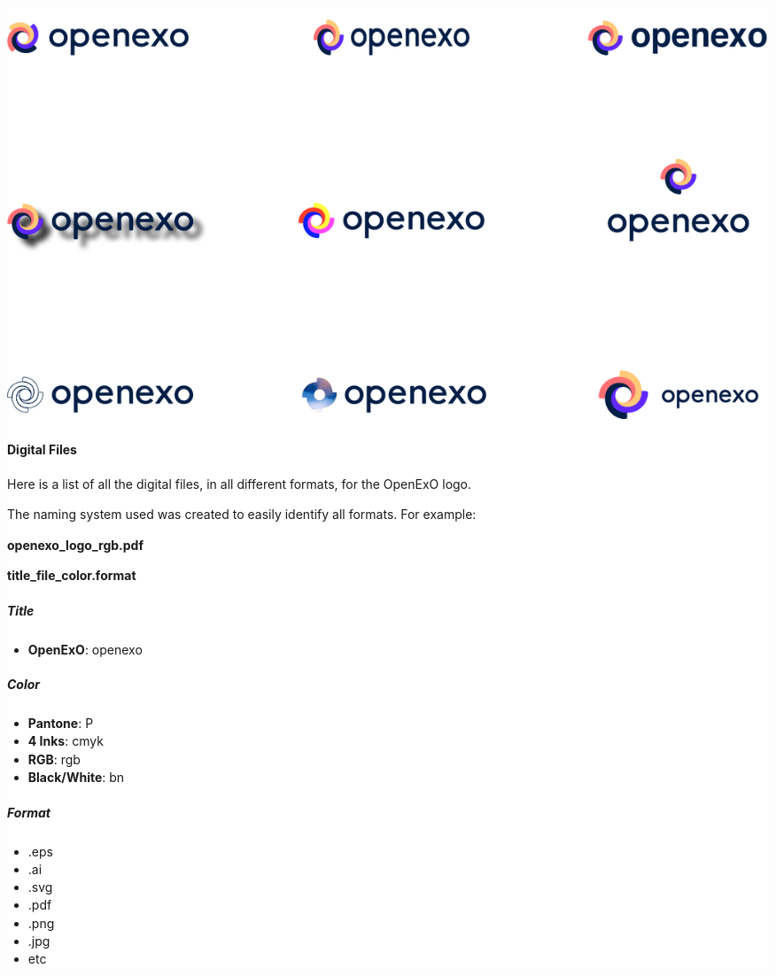 ![openexo_misuses](https://github.com/joseserranoexo/exo-design-system/blob/master/docs/assets/guides/bran-guidelines-jpg/10.png)

#### Digital Files

Here is a list of all the digital files, in all different
formats, for the OpenExO logo.

The naming system used was created to easily
identify all formats. For example:

**openexo_logo_rgb.pdf**

**title_file_color.format**

##### Title

- **OpenExO**: openexo

##### Color

- **Pantone**: P
- **4 Inks**: cmyk
- **RGB**: rgb
- **Black/White**: bn

##### Format

- .eps
- .ai
- .svg
- .pdf
- .png
- .jpg
- etc
